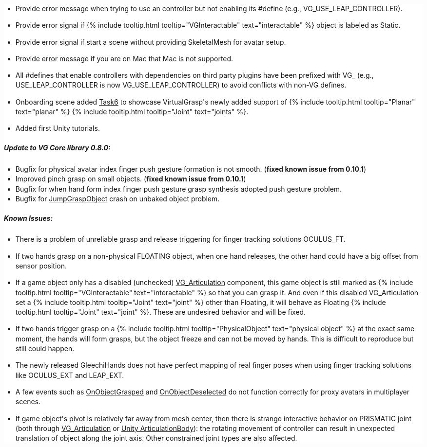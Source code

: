 * Provide error message when trying to use an controller but not enabling its #define (e.g., VG_USE_LEAP_CONTROLLER).
* Provide error signal if {% include tooltip.html tooltip="VGInteractable" text="interactable" %} object is labeled as Static.
* Provide error signal if start a scene without providing SkeletalMesh for avatar setup. 
* Provide error message if you are on Mac that Mac is not supported.

* All #defines that enable controllers with dependencies on third party plugins have been prefixed with VG_ (e.g., USE_LEAP_CONTROLLER is now VG_USE_LEAP_CONTROLLER) to avoid conflicts with non-VG defines.
* Onboarding scene added [Task6](unity_vgonboarding_task6.1.3.0.html) to showcase VirtualGrasp's newly added support of {% include tooltip.html tooltip="Planar" text="planar" %} {% include tooltip.html tooltip="Joint" text="joints" %}. 
* Added first Unity tutorials.

##### Update to VG Core library 0.8.0:

* Bugfix for physical avatar index finger push gesture formation is not smooth. (**fixed known issue from 0.10.1**)
* Improved pinch grasp on small objects. (**fixed known issue from 0.10.1**)
* Bugfix for when hand form index finger push gesture grasp synthesis adopted push gesture problem.
* Bugfix for [JumpGraspObject](virtualgrasp_unityapi.1.3.0.html#jumpgraspobject) crash on unbaked object problem. 

##### Known Issues:

* There is a problem of unreliable grasp and release triggering for finger tracking solutions OCULUS_FT. 

* If two hands grasp on a non-physical FLOATING object, when one hand releases, the other hand could have a big offset from sensor position.

* If a game object only has a disabled (unchecked) [VG_Articulation](unity_component_vgarticulation.1.3.0.html#description) component, this game object is still marked as {% include tooltip.html tooltip="VGInteractable" text="interactable" %} so that you can grasp it. And even if this disabled VG_Articulation set a {% include tooltip.html tooltip="Joint" text="joint" %} other than Floating, it will behave as Floating {% include tooltip.html tooltip="Joint" text="joint" %}. These are undesired behavior and will be fixed.

* If two hands trigger grasp on a {% include tooltip.html tooltip="PhysicalObject" text="physical object" %} at the exact same moment, the hands will form grasps, but the object freeze and can not be moved by hands. This is difficult to reproduce but still could happen.

* The newly released GleechiHands does not have perfect mapping of real finger poses when using finger tracking solutions like OCULUS_EXT and LEAP_EXT. 

* A few events such as [OnObjectGrasped](virtualgrasp_unityapi.1.3.0.html#onobjectgrasped) and [OnObjectDeselected](virtualgrasp_unityapi.1.3.0.html#onobjectdeselected) do not function correctly for proxy avatars in multiplayer scenes.

* If game object's pivot is relatively far away from mesh center, then there is strange interactive behavior on PRISMATIC joint (both through [VG_Articulation](unity_component_vgarticulation.1.3.0.html) or [Unity ArticulationBody](https://docs.unity3d.com/Manual/class-ArticulationBody.html)): the rotating movement of controller can result in unexpected translation of object along the joint axis. Other constrained joint types are also affected. 
